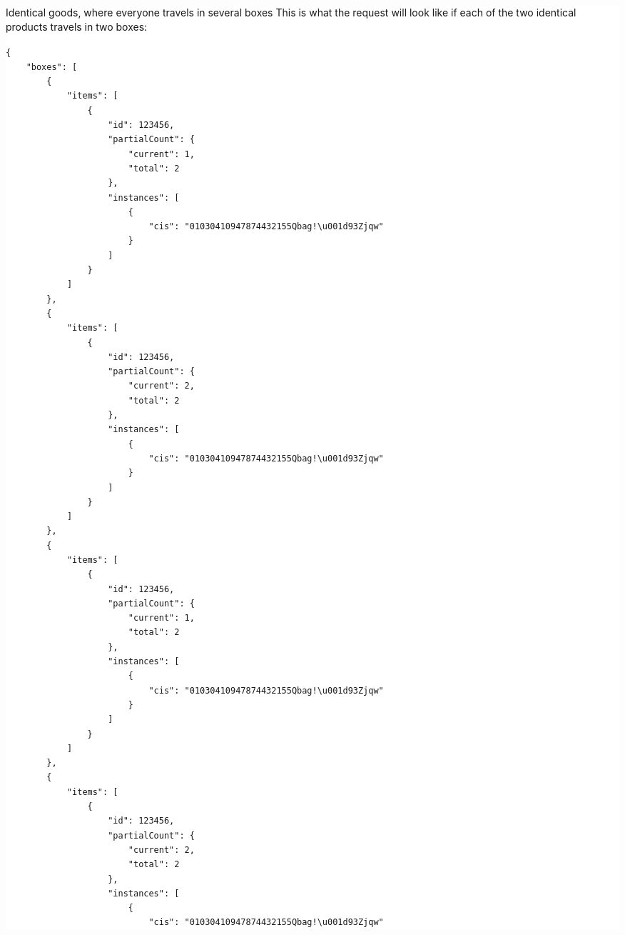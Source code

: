 Identical goods, where everyone travels in several boxes
This is what the request will look like if each of the two identical products travels in two boxes:
```
{
    "boxes": [
        {
            "items": [
                {
                    "id": 123456,
                    "partialCount": {
                        "current": 1,
                        "total": 2
                    },
                    "instances": [
                        {
                            "cis": "01030410947874432155Qbag!\u001d93Zjqw"
                        }
                    ]
                }
            ]
        },
        {
            "items": [
                {
                    "id": 123456,
                    "partialCount": {
                        "current": 2,
                        "total": 2
                    },
                    "instances": [
                        {
                            "cis": "01030410947874432155Qbag!\u001d93Zjqw"
                        }
                    ]
                }
            ]
        },
        {
            "items": [
                {
                    "id": 123456,
                    "partialCount": {
                        "current": 1,
                        "total": 2
                    },
                    "instances": [
                        {
                            "cis": "01030410947874432155Qbag!\u001d93Zjqw"
                        }
                    ]
                }
            ]
        },
        {
            "items": [
                {
                    "id": 123456,
                    "partialCount": {
                        "current": 2,
                        "total": 2
                    },
                    "instances": [
                        {
                            "cis": "01030410947874432155Qbag!\u001d93Zjqw"
```